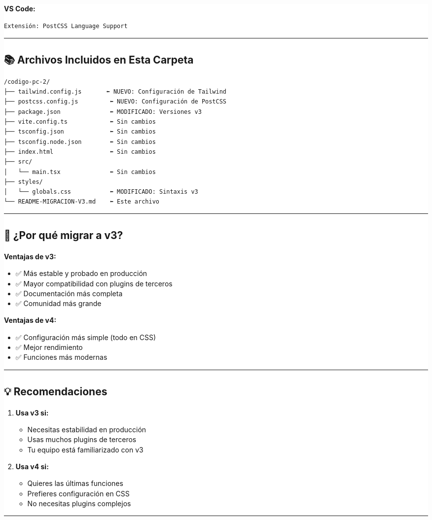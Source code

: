 **VS Code:**
```
Extensión: PostCSS Language Support
```

---

## 📚 Archivos Incluidos en Esta Carpeta

```
/codigo-pc-2/
├── tailwind.config.js       ⬅️ NUEVO: Configuración de Tailwind
├── postcss.config.js         ⬅️ NUEVO: Configuración de PostCSS
├── package.json              ⬅️ MODIFICADO: Versiones v3
├── vite.config.ts            ⬅️ Sin cambios
├── tsconfig.json             ⬅️ Sin cambios
├── tsconfig.node.json        ⬅️ Sin cambios
├── index.html                ⬅️ Sin cambios
├── src/
│   └── main.tsx              ⬅️ Sin cambios
├── styles/
│   └── globals.css           ⬅️ MODIFICADO: Sintaxis v3
└── README-MIGRACION-V3.md    ⬅️ Este archivo
```

---

## 🎯 ¿Por qué migrar a v3?

**Ventajas de v3:**
- ✅ Más estable y probado en producción
- ✅ Mayor compatibilidad con plugins de terceros
- ✅ Documentación más completa
- ✅ Comunidad más grande

**Ventajas de v4:**
- ✅ Configuración más simple (todo en CSS)
- ✅ Mejor rendimiento
- ✅ Funciones más modernas

---

## 💡 Recomendaciones

1. **Usa v3 si:**
   - Necesitas estabilidad en producción
   - Usas muchos plugins de terceros
   - Tu equipo está familiarizado con v3

2. **Usa v4 si:**
   - Quieres las últimas funciones
   - Prefieres configuración en CSS
   - No necesitas plugins complejos

---